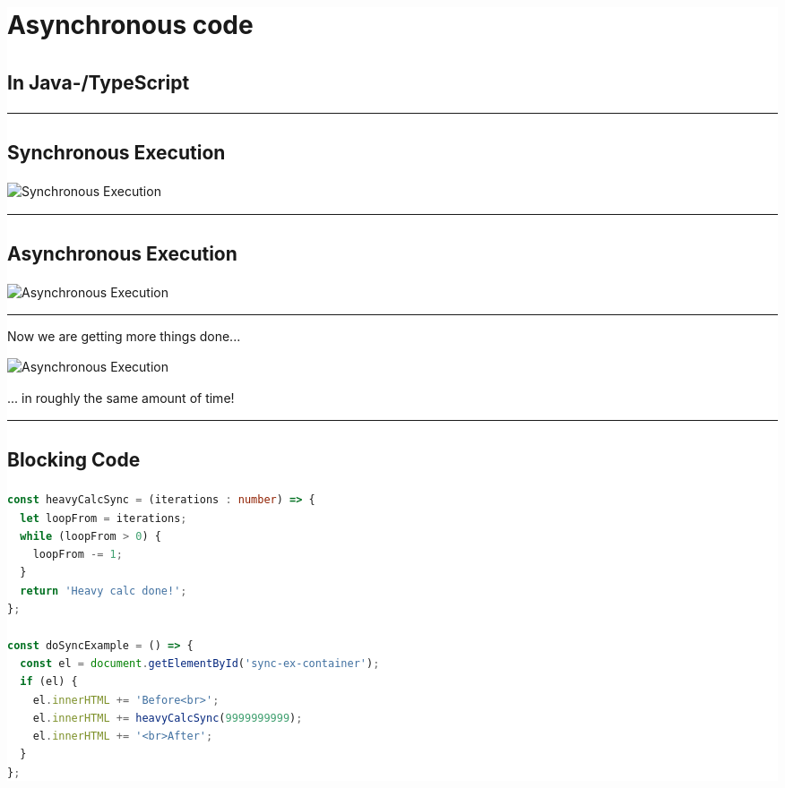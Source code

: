 

# Asynchronous code

## In Java-/TypeScript

---


## Synchronous Execution

![Synchronous Execution](/assets/images/synchronous-execution.png) 

---


## Asynchronous Execution

![Asynchronous Execution](/assets/images/asynchronous-execution.png) 

---



Now we are getting more things done...

![Asynchronous Execution](/assets/images/asynchronous-execution-2.png) 

... in roughly the same amount of time!

---


## Blocking Code

```typescript
const heavyCalcSync = (iterations : number) => {
  let loopFrom = iterations;
  while (loopFrom > 0) {
    loopFrom -= 1;
  }
  return 'Heavy calc done!';
};

const doSyncExample = () => {
  const el = document.getElementById('sync-ex-container');
  if (el) {
    el.innerHTML += 'Before<br>';
    el.innerHTML += heavyCalcSync(9999999999);
    el.innerHTML += '<br>After';
  }
};
```
